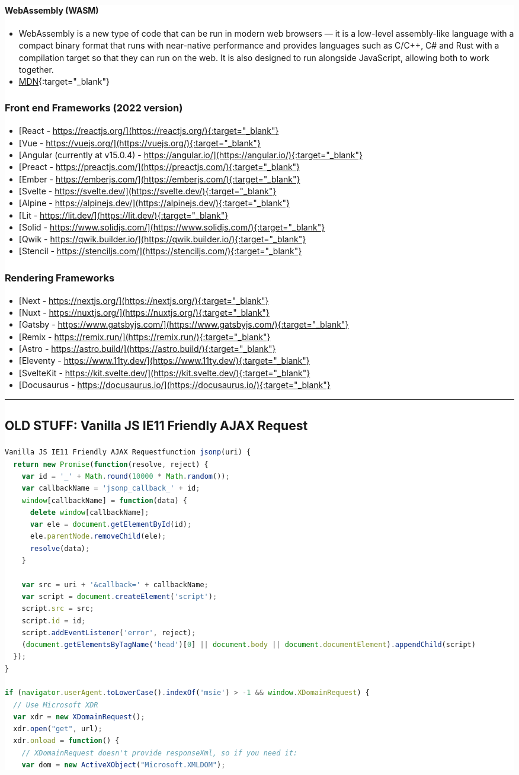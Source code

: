 #### WebAssembly (WASM)
* WebAssembly is a new type of code that can be run in modern web browsers — it is a low-level assembly-like language with a compact binary format that runs with near-native performance and provides languages such as C/C++, C# and Rust with a compilation target so that they can run on the web. It is also designed to run alongside JavaScript, allowing both to work together.
* [MDN](https://developer.mozilla.org/en-US/docs/WebAssembly){:target="_blank"}

### Front end Frameworks (2022 version)
* [React - https://reactjs.org/](https://reactjs.org/){:target="_blank"}
* [Vue - https://vuejs.org/](https://vuejs.org/){:target="_blank"}
* [Angular (currently at v15.0.4) - https://angular.io/](https://angular.io/){:target="_blank"}
* [Preact - https://preactjs.com/](https://preactjs.com/){:target="_blank"}
* [Ember - https://emberjs.com/](https://emberjs.com/){:target="_blank"}
* [Svelte - https://svelte.dev/](https://svelte.dev/){:target="_blank"}
* [Alpine - https://alpinejs.dev/](https://alpinejs.dev/){:target="_blank"}
* [Lit - https://lit.dev/](https://lit.dev/){:target="_blank"}
* [Solid - https://www.solidjs.com/](https://www.solidjs.com/){:target="_blank"}
* [Qwik - https://qwik.builder.io/](https://qwik.builder.io/){:target="_blank"}
* [Stencil - https://stenciljs.com/](https://stenciljs.com/){:target="_blank"}

### Rendering Frameworks
* [Next - https://nextjs.org/](https://nextjs.org/){:target="_blank"}
* [Nuxt - https://nuxtjs.org/](https://nuxtjs.org/){:target="_blank"}
* [Gatsby - https://www.gatsbyjs.com/](https://www.gatsbyjs.com/){:target="_blank"}
* [Remix - https://remix.run/](https://remix.run/){:target="_blank"}
* [Astro - https://astro.build/](https://astro.build/){:target="_blank"}
* [Eleventy - https://www.11ty.dev/](https://www.11ty.dev/){:target="_blank"}
* [SvelteKit - https://kit.svelte.dev/](https://kit.svelte.dev/){:target="_blank"}
* [Docusaurus - https://docusaurus.io/](https://docusaurus.io/){:target="_blank"}

___

## OLD STUFF: Vanilla JS IE11 Friendly AJAX Request
```javascript
Vanilla JS IE11 Friendly AJAX Requestfunction jsonp(uri) {
  return new Promise(function(resolve, reject) {
    var id = '_' + Math.round(10000 * Math.random());
    var callbackName = 'jsonp_callback_' + id;
    window[callbackName] = function(data) {
      delete window[callbackName];
      var ele = document.getElementById(id);
      ele.parentNode.removeChild(ele);
      resolve(data);
    }

    var src = uri + '&callback=' + callbackName;
    var script = document.createElement('script');
    script.src = src;
    script.id = id;
    script.addEventListener('error', reject);
    (document.getElementsByTagName('head')[0] || document.body || document.documentElement).appendChild(script)
  });
}

if (navigator.userAgent.toLowerCase().indexOf('msie') > -1 && window.XDomainRequest) {
  // Use Microsoft XDR
  var xdr = new XDomainRequest();
  xdr.open("get", url);
  xdr.onload = function() {
    // XDomainRequest doesn't provide responseXml, so if you need it:
    var dom = new ActiveXObject("Microsoft.XMLDOM");
```